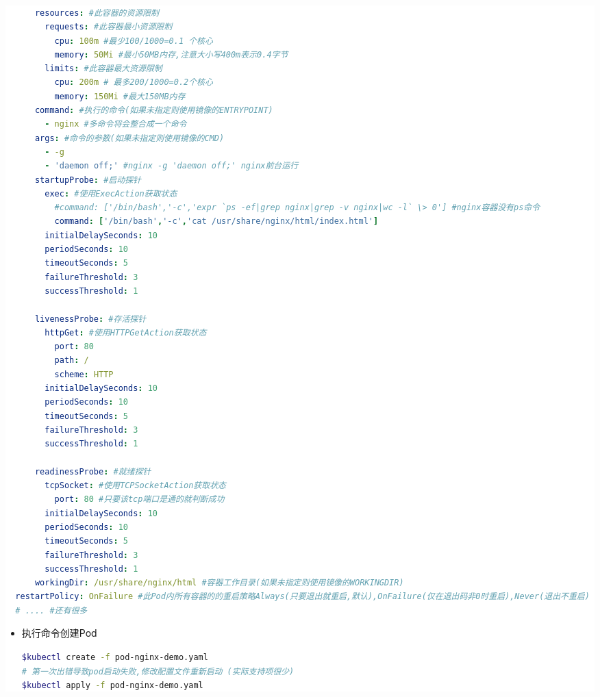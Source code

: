   ```yaml
        resources: #此容器的资源限制
          requests: #此容器最小资源限制
            cpu: 100m #最少100/1000=0.1 个核心
            memory: 50Mi #最小50MB内存,注意大小写400m表示0.4字节
          limits: #此容器最大资源限制
            cpu: 200m # 最多200/1000=0.2个核心
            memory: 150Mi #最大150MB内存
        command: #执行的命令(如果未指定则使用镜像的ENTRYPOINT)
          - nginx #多命令将会整合成一个命令
        args: #命令的参数(如果未指定则使用镜像的CMD)
          - -g
          - 'daemon off;' #nginx -g 'daemon off;' nginx前台运行
        startupProbe: #启动探针
          exec: #使用ExecAction获取状态
            #command: ['/bin/bash','-c','expr `ps -ef|grep nginx|grep -v nginx|wc -l` \> 0'] #nginx容器没有ps命令
            command: ['/bin/bash','-c','cat /usr/share/nginx/html/index.html']
          initialDelaySeconds: 10
          periodSeconds: 10
          timeoutSeconds: 5
          failureThreshold: 3
          successThreshold: 1
            
        livenessProbe: #存活探针
          httpGet: #使用HTTPGetAction获取状态
            port: 80
            path: /
            scheme: HTTP
          initialDelaySeconds: 10
          periodSeconds: 10
          timeoutSeconds: 5
          failureThreshold: 3
          successThreshold: 1
        
        readinessProbe: #就绪探针
          tcpSocket: #使用TCPSocketAction获取状态
            port: 80 #只要该tcp端口是通的就判断成功
          initialDelaySeconds: 10
          periodSeconds: 10
          timeoutSeconds: 5
          failureThreshold: 3
          successThreshold: 1
        workingDir: /usr/share/nginx/html #容器工作目录(如果未指定则使用镜像的WORKINGDIR)
    restartPolicy: OnFailure #此Pod内所有容器的的重启策略Always(只要退出就重启,默认),OnFailure(仅在退出码非0时重启),Never(退出不重启)
    # .... #还有很多
  
  ```

+ 执行命令创建Pod

  ```bash
  $kubectl create -f pod-nginx-demo.yaml
  # 第一次出错导致pod启动失败,修改配置文件重新启动 (实际支持项很少)
  $kubectl apply -f pod-nginx-demo.yaml
  ```
